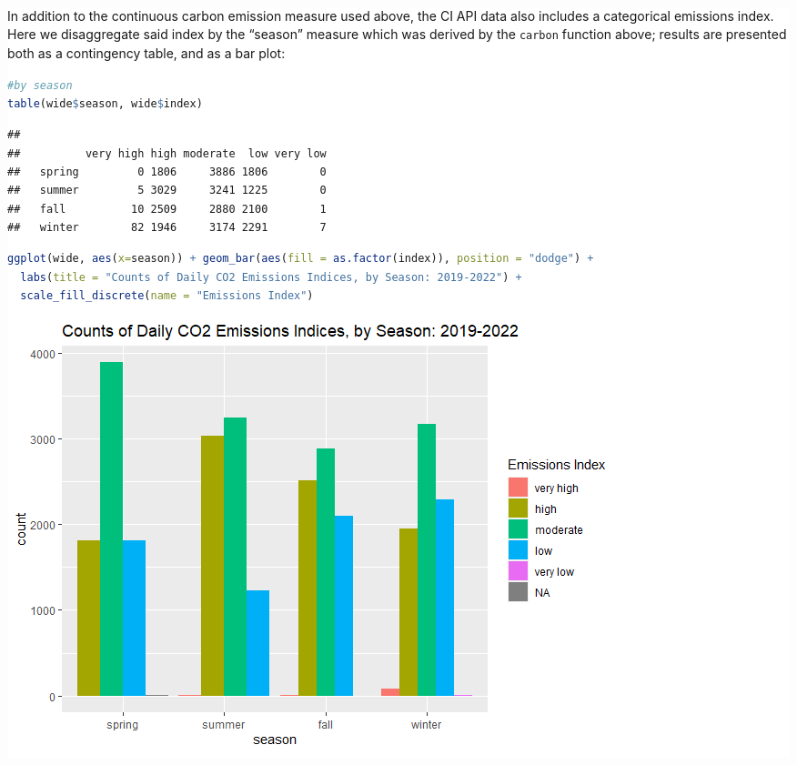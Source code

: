 In addition to the continuous carbon emission measure used above, the CI
API data also includes a categorical emissions index. Here we
disaggregate said index by the “season” measure which was derived by the
`carbon` function above; results are presented both as a contingency
table, and as a bar plot:

``` r
#by season
table(wide$season, wide$index)
```

    ##         
    ##          very high high moderate  low very low
    ##   spring         0 1806     3886 1806        0
    ##   summer         5 3029     3241 1225        0
    ##   fall          10 2509     2880 2100        1
    ##   winter        82 1946     3174 2291        7

``` r
ggplot(wide, aes(x=season)) + geom_bar(aes(fill = as.factor(index)), position = "dodge") + 
  labs(title = "Counts of Daily CO2 Emissions Indices, by Season: 2019-2022") +
  scale_fill_discrete(name = "Emissions Index")
```

![](README_files/figure-gfm/unnamed-chunk-6-1.png) <br>
